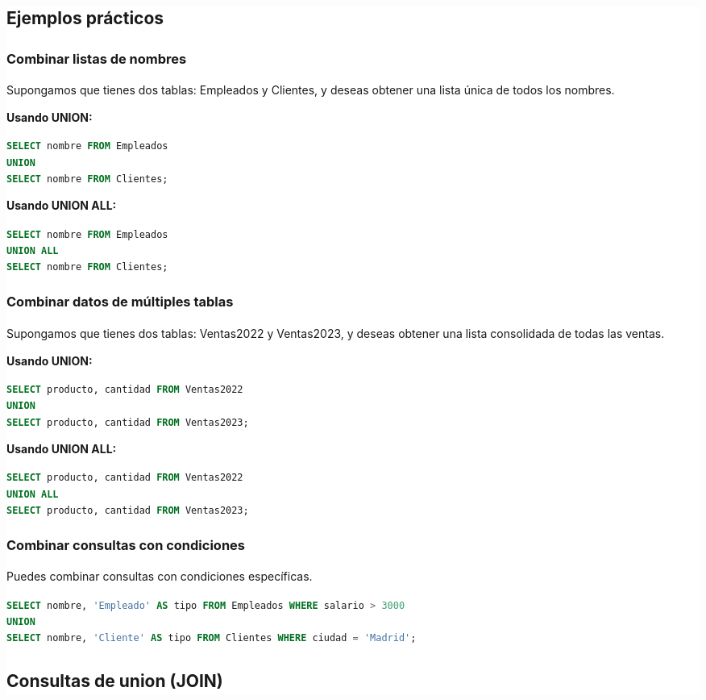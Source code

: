 ## Ejemplos prácticos

### Combinar listas de nombres

Supongamos que tienes dos tablas: Empleados y Clientes, y deseas obtener una lista única de todos los nombres.

**Usando UNION:**

```sql
SELECT nombre FROM Empleados
UNION
SELECT nombre FROM Clientes;
```

**Usando UNION ALL:**

```sql
SELECT nombre FROM Empleados
UNION ALL
SELECT nombre FROM Clientes;
```

### Combinar datos de múltiples tablas

Supongamos que tienes dos tablas: Ventas2022 y Ventas2023, y deseas obtener una lista consolidada de todas las ventas.

**Usando UNION:**

```sql
SELECT producto, cantidad FROM Ventas2022
UNION
SELECT producto, cantidad FROM Ventas2023;
```

**Usando UNION ALL:**

```sql
SELECT producto, cantidad FROM Ventas2022
UNION ALL
SELECT producto, cantidad FROM Ventas2023;
```

### Combinar consultas con condiciones

Puedes combinar consultas con condiciones específicas.

```sql
SELECT nombre, 'Empleado' AS tipo FROM Empleados WHERE salario > 3000
UNION
SELECT nombre, 'Cliente' AS tipo FROM Clientes WHERE ciudad = 'Madrid';
```

## Consultas de union (JOIN)
